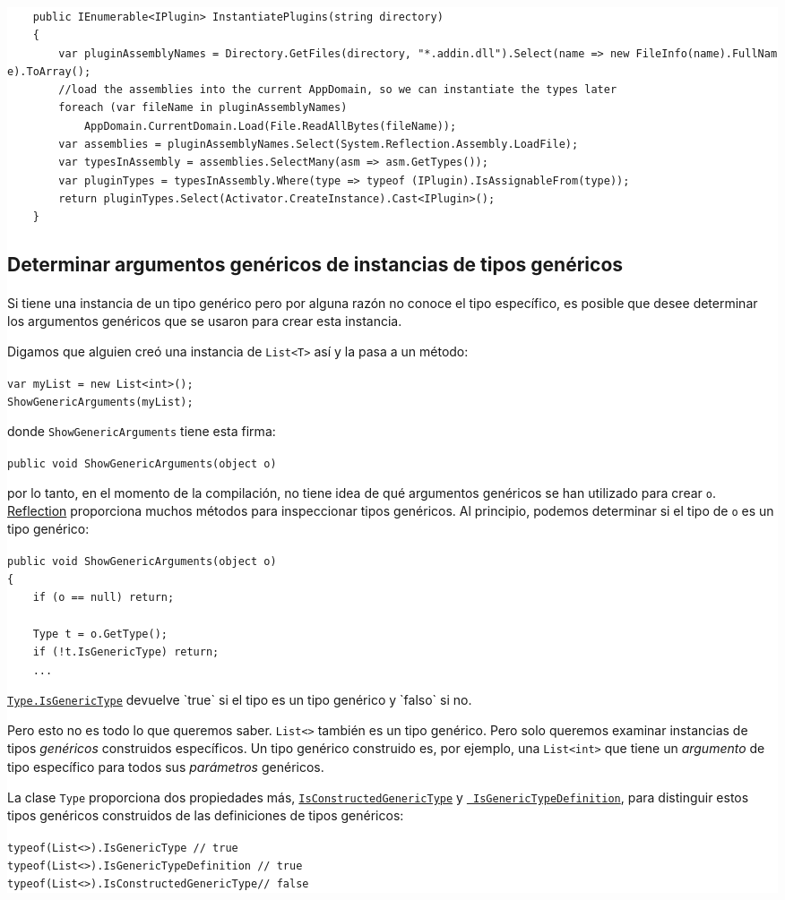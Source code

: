         public IEnumerable<IPlugin> InstantiatePlugins(string directory)
        {
            var pluginAssemblyNames = Directory.GetFiles(directory, "*.addin.dll").Select(name => new FileInfo(name).FullName).ToArray();
            //load the assemblies into the current AppDomain, so we can instantiate the types later
            foreach (var fileName in pluginAssemblyNames)
                AppDomain.CurrentDomain.Load(File.ReadAllBytes(fileName));
            var assemblies = pluginAssemblyNames.Select(System.Reflection.Assembly.LoadFile);
            var typesInAssembly = assemblies.SelectMany(asm => asm.GetTypes());
            var pluginTypes = typesInAssembly.Where(type => typeof (IPlugin).IsAssignableFrom(type));
            return pluginTypes.Select(Activator.CreateInstance).Cast<IPlugin>(); 
        }

## Determinar argumentos genéricos de instancias de tipos genéricos
Si tiene una instancia de un tipo genérico pero por alguna razón no conoce el tipo específico, es posible que desee determinar los argumentos genéricos que se usaron para crear esta instancia.

Digamos que alguien creó una instancia de `List<T>` así y la pasa a un método:

    var myList = new List<int>();
    ShowGenericArguments(myList);

donde `ShowGenericArguments` tiene esta firma:
   
    public void ShowGenericArguments(object o)

por lo tanto, en el momento de la compilación, no tiene idea de qué argumentos genéricos se han utilizado para crear `o`. [Reflection](https://msdn.microsoft.com/en-us/library/system.type(v=vs.110).aspx) proporciona muchos métodos para inspeccionar tipos genéricos. Al principio, podemos determinar si el tipo de `o` es un tipo genérico:

    public void ShowGenericArguments(object o)
    {
        if (o == null) return;
    
        Type t = o.GetType();
        if (!t.IsGenericType) return;
        ...

[`Type.IsGenericType`](https://msdn.microsoft.com/en-us/library/system.type.isgenerictype(v=vs.110).aspx) devuelve `true` si el tipo es un tipo genérico y `falso` si no.

Pero esto no es todo lo que queremos saber. `List<>` también es un tipo genérico. Pero solo queremos examinar instancias de tipos *genéricos* construidos específicos. Un tipo genérico construido es, por ejemplo, una `List<int>` que tiene un *argumento* de tipo específico para todos sus *parámetros* genéricos.

La clase `Type` proporciona dos propiedades más, [`IsConstructedGenericType`](https://msdn.microsoft.com/en-us/library/system.type.isconstructedgenerictype(v=vs.110).aspx) y [` IsGenericTypeDefinition`](https://msdn.microsoft.com/en-us/library/system.type.isgenerictypedefinition(v=vs.110).aspx), para distinguir estos tipos genéricos construidos de las definiciones de tipos genéricos:

    typeof(List<>).IsGenericType // true
    typeof(List<>).IsGenericTypeDefinition // true
    typeof(List<>).IsConstructedGenericType// false
  